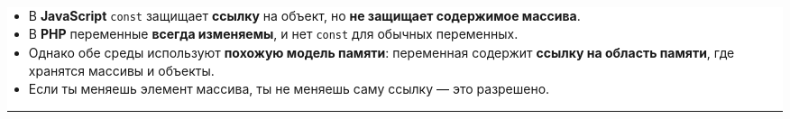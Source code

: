 - В **JavaScript** `const` защищает **ссылку** на объект, но **не защищает содержимое массива**.
- В **PHP** переменные **всегда изменяемы**, и нет `const` для обычных переменных.
- Однако обе среды используют **похожую модель памяти**: переменная содержит **ссылку на область памяти**, где хранятся массивы и объекты.
- Если ты меняешь элемент массива, ты не меняешь саму ссылку — это разрешено.

---
